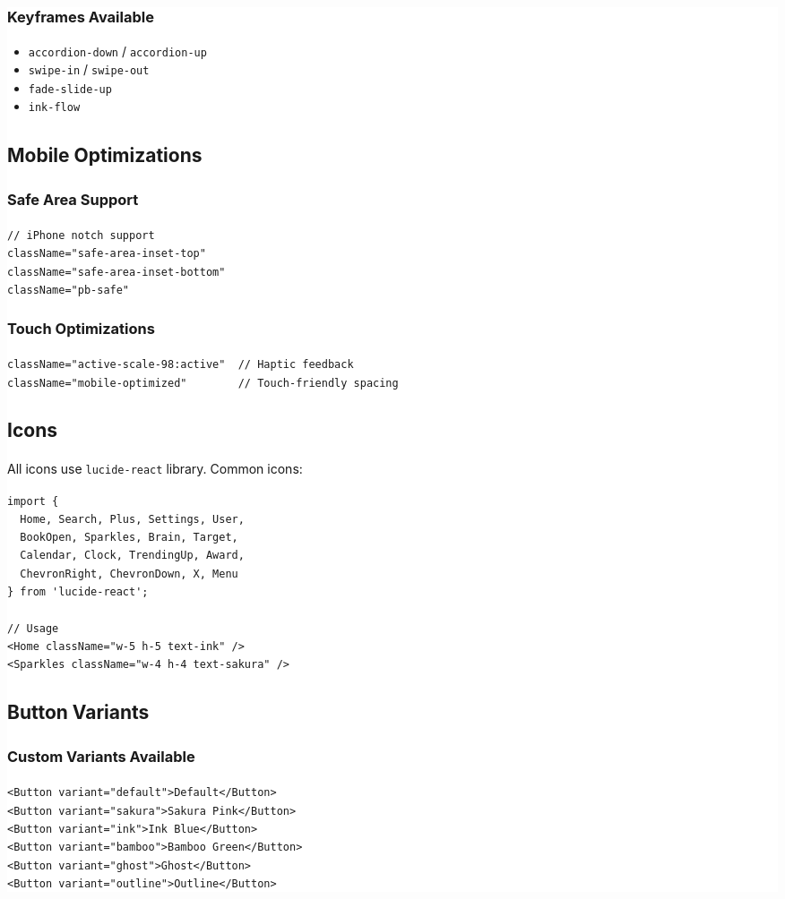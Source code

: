 ### Keyframes Available
- `accordion-down` / `accordion-up`
- `swipe-in` / `swipe-out`
- `fade-slide-up`
- `ink-flow`

## Mobile Optimizations

### Safe Area Support
```tsx
// iPhone notch support
className="safe-area-inset-top"
className="safe-area-inset-bottom"
className="pb-safe"
```

### Touch Optimizations
```tsx
className="active-scale-98:active"  // Haptic feedback
className="mobile-optimized"        // Touch-friendly spacing
```

## Icons

All icons use `lucide-react` library. Common icons:

```tsx
import { 
  Home, Search, Plus, Settings, User,
  BookOpen, Sparkles, Brain, Target,
  Calendar, Clock, TrendingUp, Award,
  ChevronRight, ChevronDown, X, Menu
} from 'lucide-react';

// Usage
<Home className="w-5 h-5 text-ink" />
<Sparkles className="w-4 h-4 text-sakura" />
```

## Button Variants

### Custom Variants Available
```tsx
<Button variant="default">Default</Button>
<Button variant="sakura">Sakura Pink</Button>
<Button variant="ink">Ink Blue</Button>
<Button variant="bamboo">Bamboo Green</Button>
<Button variant="ghost">Ghost</Button>
<Button variant="outline">Outline</Button>
```
